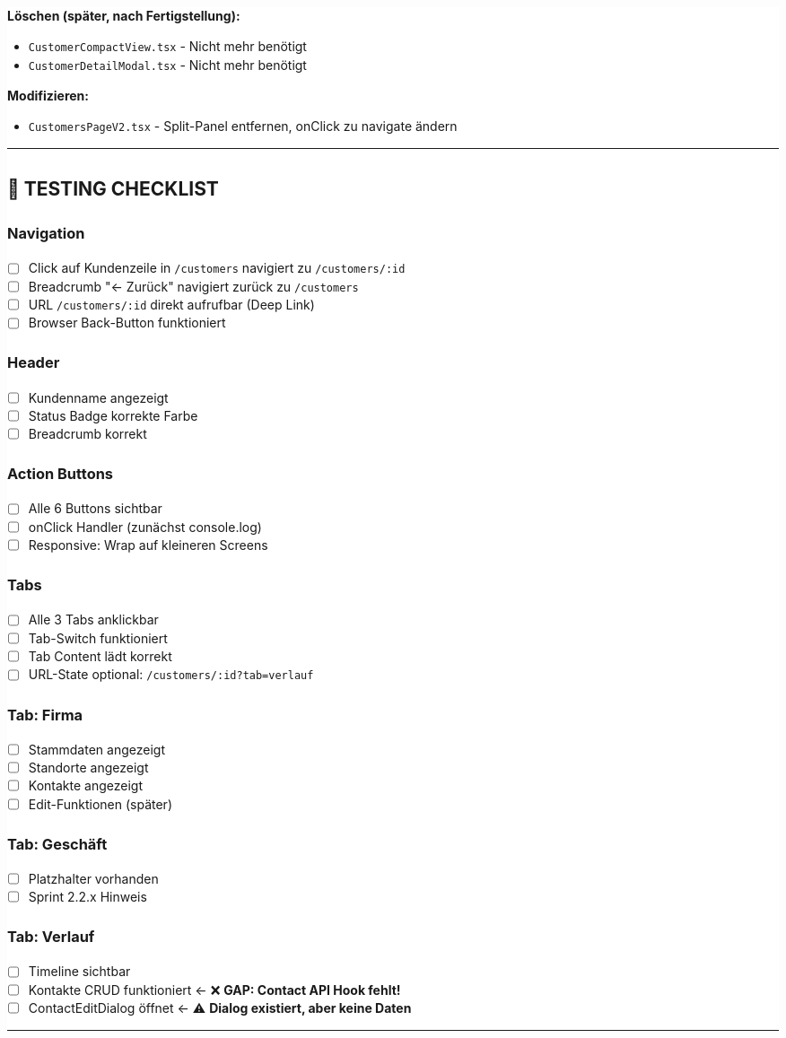 **Löschen (später, nach Fertigstellung):**
- `CustomerCompactView.tsx` - Nicht mehr benötigt
- `CustomerDetailModal.tsx` - Nicht mehr benötigt

**Modifizieren:**
- `CustomersPageV2.tsx` - Split-Panel entfernen, onClick zu navigate ändern

---

<a name="testing-checklist"></a>
## 🧪 TESTING CHECKLIST

### Navigation
- [ ] Click auf Kundenzeile in `/customers` navigiert zu `/customers/:id`
- [ ] Breadcrumb "← Zurück" navigiert zurück zu `/customers`
- [ ] URL `/customers/:id` direkt aufrufbar (Deep Link)
- [ ] Browser Back-Button funktioniert

### Header
- [ ] Kundenname angezeigt
- [ ] Status Badge korrekte Farbe
- [ ] Breadcrumb korrekt

### Action Buttons
- [ ] Alle 6 Buttons sichtbar
- [ ] onClick Handler (zunächst console.log)
- [ ] Responsive: Wrap auf kleineren Screens

### Tabs
- [ ] Alle 3 Tabs anklickbar
- [ ] Tab-Switch funktioniert
- [ ] Tab Content lädt korrekt
- [ ] URL-State optional: `/customers/:id?tab=verlauf`

### Tab: Firma
- [ ] Stammdaten angezeigt
- [ ] Standorte angezeigt
- [ ] Kontakte angezeigt
- [ ] Edit-Funktionen (später)

### Tab: Geschäft
- [ ] Platzhalter vorhanden
- [ ] Sprint 2.2.x Hinweis

### Tab: Verlauf
- [ ] Timeline sichtbar
- [ ] Kontakte CRUD funktioniert ← ❌ **GAP: Contact API Hook fehlt!**
- [ ] ContactEditDialog öffnet ← ⚠️ **Dialog existiert, aber keine Daten**

---

